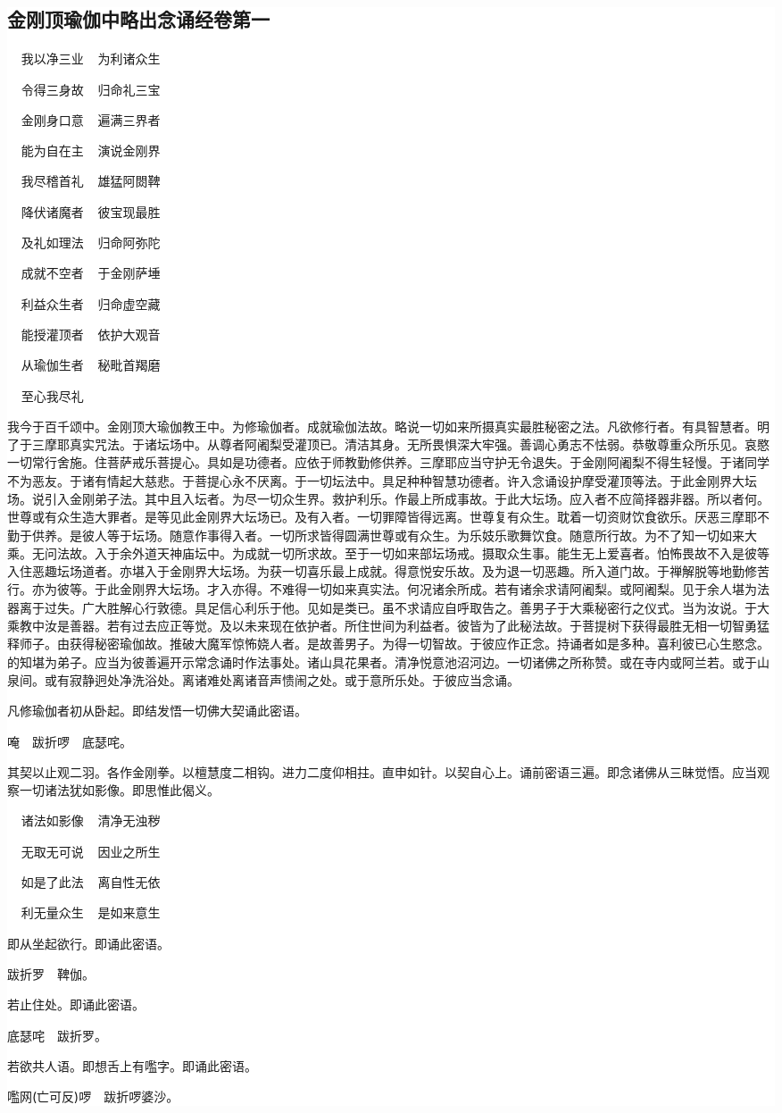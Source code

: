 ## 金刚顶瑜伽中略出念诵经卷第一

&nbsp;&nbsp;&nbsp;&nbsp;我以净三业&nbsp;&nbsp;&nbsp;&nbsp;为利诸众生

&nbsp;&nbsp;&nbsp;&nbsp;令得三身故&nbsp;&nbsp;&nbsp;&nbsp;归命礼三宝

&nbsp;&nbsp;&nbsp;&nbsp;金刚身口意&nbsp;&nbsp;&nbsp;&nbsp;遍满三界者

&nbsp;&nbsp;&nbsp;&nbsp;能为自在主&nbsp;&nbsp;&nbsp;&nbsp;演说金刚界

&nbsp;&nbsp;&nbsp;&nbsp;我尽稽首礼&nbsp;&nbsp;&nbsp;&nbsp;雄猛阿閦鞞

&nbsp;&nbsp;&nbsp;&nbsp;降伏诸魔者&nbsp;&nbsp;&nbsp;&nbsp;彼宝现最胜

&nbsp;&nbsp;&nbsp;&nbsp;及礼如理法&nbsp;&nbsp;&nbsp;&nbsp;归命阿弥陀

&nbsp;&nbsp;&nbsp;&nbsp;成就不空者&nbsp;&nbsp;&nbsp;&nbsp;于金刚萨埵

&nbsp;&nbsp;&nbsp;&nbsp;利益众生者&nbsp;&nbsp;&nbsp;&nbsp;归命虚空藏

&nbsp;&nbsp;&nbsp;&nbsp;能授灌顶者&nbsp;&nbsp;&nbsp;&nbsp;依护大观音

&nbsp;&nbsp;&nbsp;&nbsp;从瑜伽生者&nbsp;&nbsp;&nbsp;&nbsp;秘毗首羯磨

&nbsp;&nbsp;&nbsp;&nbsp;至心我尽礼

我今于百千颂中。金刚顶大瑜伽教王中。为修瑜伽者。成就瑜伽法故。略说一切如来所摄真实最胜秘密之法。凡欲修行者。有具智慧者。明了于三摩耶真实咒法。于诸坛场中。从尊者阿阇梨受灌顶已。清洁其身。无所畏惧深大牢强。善调心勇志不怯弱。恭敬尊重众所乐见。哀愍一切常行舍施。住菩萨戒乐菩提心。具如是功德者。应依于师教勤修供养。三摩耶应当守护无令退失。于金刚阿阇梨不得生轻慢。于诸同学不为恶友。于诸有情起大慈悲。于菩提心永不厌离。于一切坛法中。具足种种智慧功德者。许入念诵设护摩受灌顶等法。于此金刚界大坛场。说引入金刚弟子法。其中且入坛者。为尽一切众生界。救护利乐。作最上所成事故。于此大坛场。应入者不应简择器非器。所以者何。世尊或有众生造大罪者。是等见此金刚界大坛场已。及有入者。一切罪障皆得远离。世尊复有众生。耽着一切资财饮食欲乐。厌恶三摩耶不勤于供养。是彼人等于坛场。随意作事得入者。一切所求皆得圆满世尊或有众生。为乐妓乐歌舞饮食。随意所行故。为不了知一切如来大乘。无问法故。入于余外道天神庙坛中。为成就一切所求故。至于一切如来部坛场戒。摄取众生事。能生无上爱喜者。怕怖畏故不入是彼等入住恶趣坛场道者。亦堪入于金刚界大坛场。为获一切喜乐最上成就。得意悦安乐故。及为退一切恶趣。所入道门故。于禅解脱等地勤修苦行。亦为彼等。于此金刚界大坛场。才入亦得。不难得一切如来真实法。何况诸余所成。若有诸余求请阿阇梨。或阿阇梨。见于余人堪为法器离于过失。广大胜解心行敦德。具足信心利乐于他。见如是类已。虽不求请应自呼取告之。善男子于大乘秘密行之仪式。当为汝说。于大乘教中汝是善器。若有过去应正等觉。及以未来现在依护者。所住世间为利益者。彼皆为了此秘法故。于菩提树下获得最胜无相一切智勇猛释师子。由获得秘密瑜伽故。推破大魔军惊怖娆人者。是故善男子。为得一切智故。于彼应作正念。持诵者如是多种。喜利彼已心生愍念。的知堪为弟子。应当为彼善遍开示常念诵时作法事处。诸山具花果者。清净悦意池沼河边。一切诸佛之所称赞。或在寺内或阿兰若。或于山泉间。或有寂静迥处净洗浴处。离诸难处离诸音声愦闹之处。或于意所乐处。于彼应当念诵。

凡修瑜伽者初从卧起。即结发悟一切佛大契诵此密语。

唵　跋折啰　底瑟咤。

其契以止观二羽。各作金刚拳。以檀慧度二相钩。进力二度仰相拄。直申如针。以契自心上。诵前密语三遍。即念诸佛从三昧觉悟。应当观察一切诸法犹如影像。即思惟此偈义。

&nbsp;&nbsp;&nbsp;&nbsp;诸法如影像&nbsp;&nbsp;&nbsp;&nbsp;清净无浊秽

&nbsp;&nbsp;&nbsp;&nbsp;无取无可说&nbsp;&nbsp;&nbsp;&nbsp;因业之所生

&nbsp;&nbsp;&nbsp;&nbsp;如是了此法&nbsp;&nbsp;&nbsp;&nbsp;离自性无依

&nbsp;&nbsp;&nbsp;&nbsp;利无量众生&nbsp;&nbsp;&nbsp;&nbsp;是如来意生


即从坐起欲行。即诵此密语。

跋折罗　鞞伽。

若止住处。即诵此密语。

底瑟咤　跋折罗。

若欲共人语。即想舌上有嚂字。即诵此密语。

嚂网(亡可反)啰　跋折啰婆沙。
